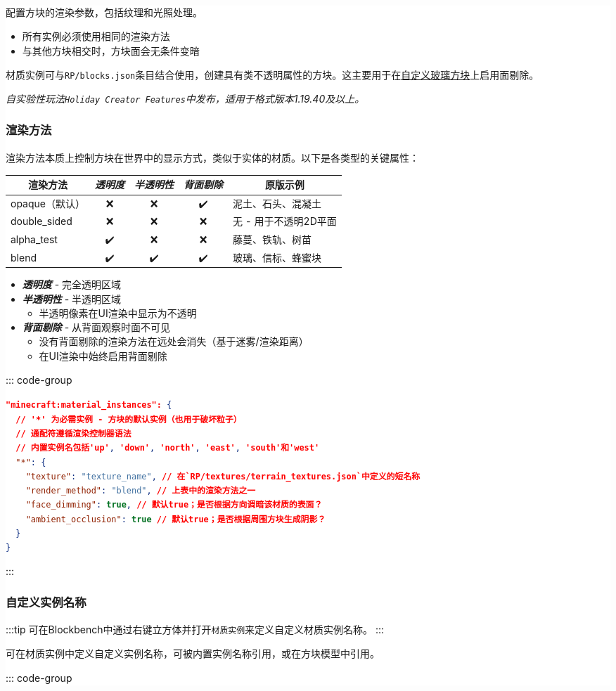 配置方块的渲染参数，包括纹理和光照处理。

- 所有实例必须使用相同的渲染方法
- 与其他方块相交时，方块面会无条件变暗

材质实例可与`RP/blocks.json`条目结合使用，创建具有类不透明属性的方块。这主要用于在[自定义玻璃方块](/wiki/blocks/custom-glass-blocks)上启用面剔除。

_自实验性玩法`Holiday Creator Features`中发布，适用于格式版本1.19.40及以上。_

### 渲染方法

渲染方法本质上控制方块在世界中的显示方式，类似于实体的材质。以下是各类型的关键属性：

| 渲染方法         | _透明度_ | _半透明性_ | _背面剔除_ | 原版示例                 |
| ---------------- | :------: | :--------: | :--------: | ------------------------ |
| opaque（默认）   |    ❌    |     ❌     |     ✔️     | 泥土、石头、混凝土       |
| double_sided     |    ❌    |     ❌     |     ❌     | 无 - 用于不透明2D平面    |
| alpha_test       |    ✔️    |     ❌     |     ❌     | 藤蔓、铁轨、树苗         |
| blend            |    ✔️    |     ✔️     |     ✔️     | 玻璃、信标、蜂蜜块       |

- **_透明度_** - 完全透明区域
- **_半透明性_** - 半透明区域
  - 半透明像素在UI渲染中显示为不透明
- **_背面剔除_** - 从背面观察时面不可见
  - 没有背面剔除的渲染方法在远处会消失（基于迷雾/渲染距离）
  - 在UI渲染中始终启用背面剔除

::: code-group

```json [minecraft:block > components]
"minecraft:material_instances": {
  // '*' 为必需实例 - 方块的默认实例（也用于破坏粒子）
  // 通配符遵循渲染控制器语法
  // 内置实例名包括'up', 'down', 'north', 'east', 'south'和'west'
  "*": {
    "texture": "texture_name", // 在`RP/textures/terrain_textures.json`中定义的短名称
    "render_method": "blend", // 上表中的渲染方法之一
    "face_dimming": true, // 默认true；是否根据方向调暗该材质的表面？
    "ambient_occlusion": true // 默认true；是否根据周围方块生成阴影？
  }
}
```
:::

### 自定义实例名称

:::tip
可在Blockbench中通过右键立方体并打开`材质实例`来定义自定义材质实例名称。
:::

可在材质实例中定义自定义实例名称，可被内置实例名称引用，或在方块模型中引用。

::: code-group

